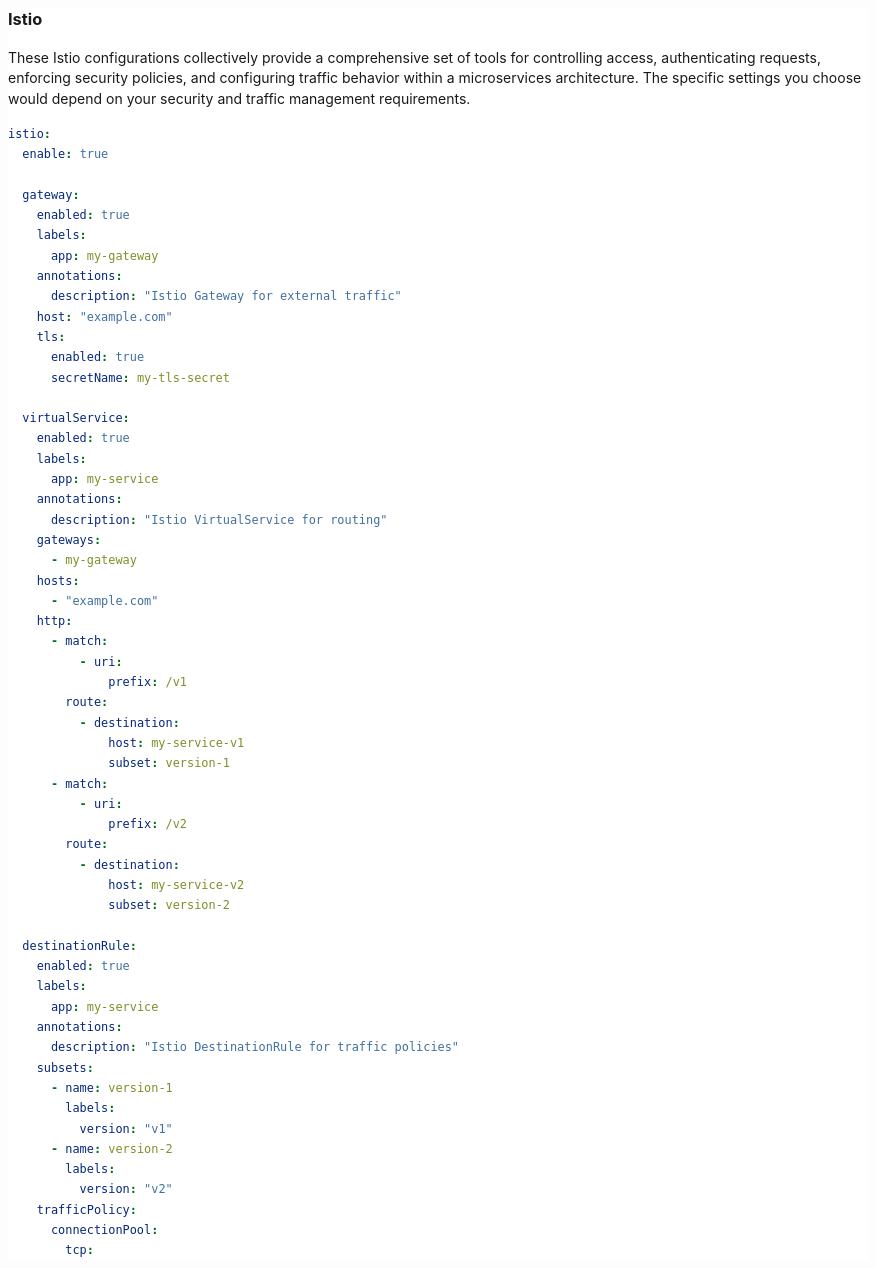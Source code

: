 ### Istio

These Istio configurations collectively provide a comprehensive set of tools for controlling access, authenticating requests, enforcing security policies, and configuring traffic behavior within a microservices architecture. The specific settings you choose would depend on your security and traffic management requirements.

```yaml
istio:
  enable: true

  gateway:
    enabled: true
    labels:
      app: my-gateway
    annotations:
      description: "Istio Gateway for external traffic"
    host: "example.com"
    tls:
      enabled: true
      secretName: my-tls-secret

  virtualService:
    enabled: true
    labels:
      app: my-service
    annotations:
      description: "Istio VirtualService for routing"
    gateways:
      - my-gateway
    hosts:
      - "example.com"
    http:
      - match:
          - uri:
              prefix: /v1
        route:
          - destination:
              host: my-service-v1
              subset: version-1
      - match:
          - uri:
              prefix: /v2
        route:
          - destination:
              host: my-service-v2
              subset: version-2

  destinationRule:
    enabled: true
    labels:
      app: my-service
    annotations:
      description: "Istio DestinationRule for traffic policies"
    subsets:
      - name: version-1
        labels:
          version: "v1"
      - name: version-2
        labels:
          version: "v2"
    trafficPolicy:
      connectionPool:
        tcp:
```